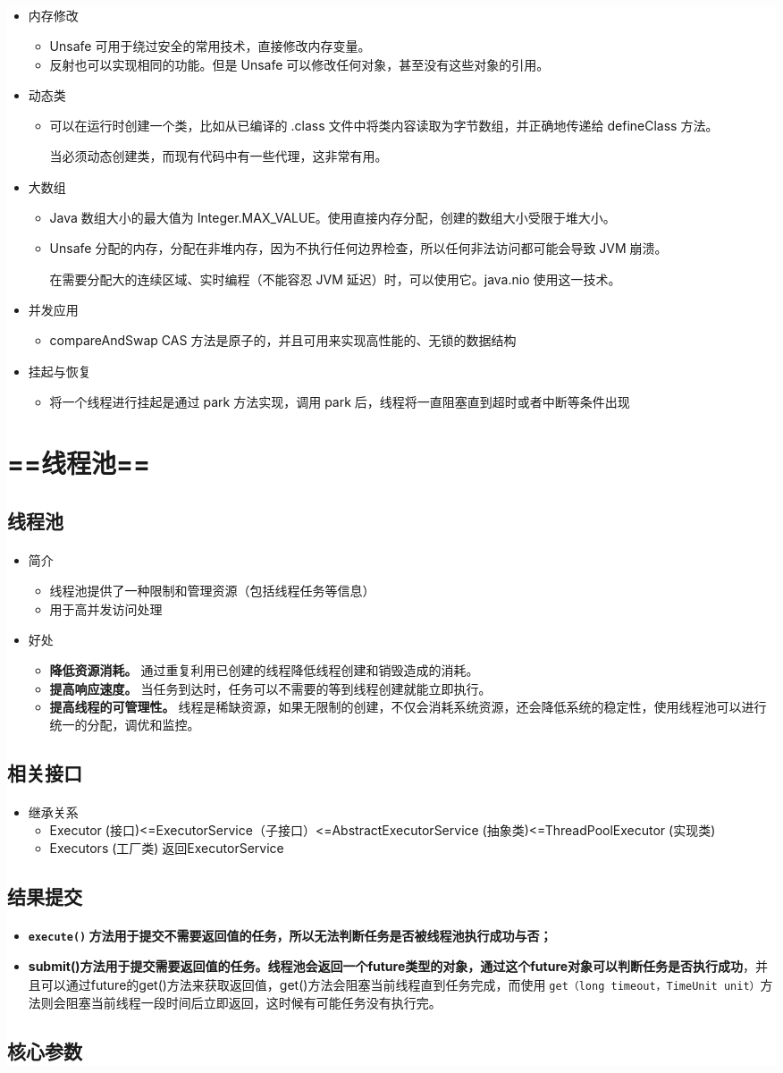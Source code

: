   - 内存修改

    - Unsafe 可用于绕过安全的常用技术，直接修改内存变量。
    - 反射也可以实现相同的功能。但是 Unsafe 可以修改任何对象，甚至没有这些对象的引用。

  - 动态类

    - 可以在运行时创建一个类，比如从已编译的 .class 文件中将类内容读取为字节数组，并正确地传递给 defineClass 方法。

      当必须动态创建类，而现有代码中有一些代理，这非常有用。

  - 大数组

    - Java 数组大小的最大值为 Integer.MAX_VALUE。使用直接内存分配，创建的数组大小受限于堆大小。

    - Unsafe 分配的内存，分配在非堆内存，因为不执行任何边界检查，所以任何非法访问都可能会导致 JVM 崩溃。

      在需要分配大的连续区域、实时编程（不能容忍 JVM 延迟）时，可以使用它。java.nio 使用这一技术。

  - 并发应用

    - compareAndSwap   CAS 方法是原子的，并且可用来实现高性能的、无锁的数据结构

  - 挂起与恢复

    - 将一个线程进行挂起是通过 park 方法实现，调用 park 后，线程将一直阻塞直到超时或者中断等条件出现

# ==线程池==

## 线程池

- 简介
  - 线程池提供了一种限制和管理资源（包括线程任务等信息）
  - 用于高并发访问处理

- 好处
  - **降低资源消耗。** 通过重复利用已创建的线程降低线程创建和销毁造成的消耗。
  - **提高响应速度。** 当任务到达时，任务可以不需要的等到线程创建就能立即执行。
  - **提高线程的可管理性。** 线程是稀缺资源，如果无限制的创建，不仅会消耗系统资源，还会降低系统的稳定性，使用线程池可以进行统一的分配，调优和监控。

## 相关接口

- 继承关系
  - Executor (接口)<=ExecutorService（子接口）<=AbstractExecutorService (抽象类)<=ThreadPoolExecutor (实现类)
  - Executors (工厂类)       返回ExecutorService



##  结果提交

* **`execute()` 方法用于提交不需要返回值的任务，所以无法判断任务是否被线程池执行成功与否；**

* **submit()方法用于提交需要返回值的任务。线程池会返回一个future类型的对象，通过这个future对象可以判断任务是否执行成功**，并且可以通过future的get()方法来获取返回值，get()方法会阻塞当前线程直到任务完成，而使用 `get（long timeout，TimeUnit unit）`方法则会阻塞当前线程一段时间后立即返回，这时候有可能任务没有执行完。

## 核心参数
